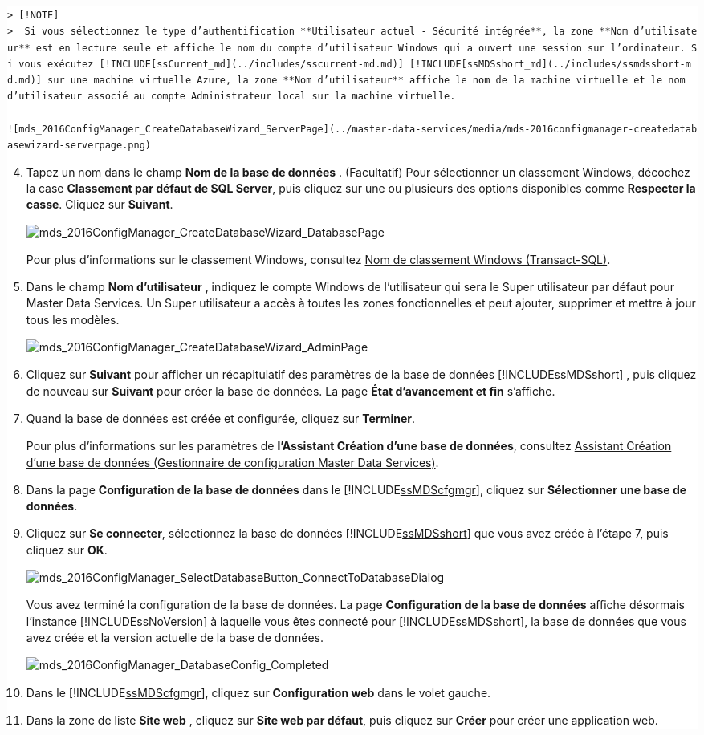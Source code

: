    > [!NOTE]  
    >  Si vous sélectionnez le type d’authentification **Utilisateur actuel - Sécurité intégrée**, la zone **Nom d’utilisateur** est en lecture seule et affiche le nom du compte d’utilisateur Windows qui a ouvert une session sur l’ordinateur. Si vous exécutez [!INCLUDE[ssCurrent_md](../includes/sscurrent-md.md)] [!INCLUDE[ssMDSshort_md](../includes/ssmdsshort-md.md)] sur une machine virtuelle Azure, la zone **Nom d’utilisateur** affiche le nom de la machine virtuelle et le nom d’utilisateur associé au compte Administrateur local sur la machine virtuelle. 

    ![mds_2016ConfigManager_CreateDatabaseWizard_ServerPage](../master-data-services/media/mds-2016configmanager-createdatabasewizard-serverpage.png)  
  
4.  Tapez un nom dans le champ **Nom de la base de données** . (Facultatif) Pour sélectionner un classement Windows, décochez la case **Classement par défaut de SQL Server**, puis cliquez sur une ou plusieurs des options disponibles comme **Respecter la casse**. Cliquez sur **Suivant**.

    ![mds_2016ConfigManager_CreateDatabaseWizard_DatabasePage](../master-data-services/media/mds-2016configmanager-createdatabasewizard-databasepage.png)  
  
     Pour plus d’informations sur le classement Windows, consultez [Nom de classement Windows (Transact-SQL)](../t-sql/statements/windows-collation-name-transact-sql.md).  
  
5.  Dans le champ **Nom d’utilisateur** , indiquez le compte Windows de l’utilisateur qui sera le Super utilisateur par défaut pour Master Data Services. Un Super utilisateur a accès à toutes les zones fonctionnelles et peut ajouter, supprimer et mettre à jour tous les modèles.  

    ![mds_2016ConfigManager_CreateDatabaseWizard_AdminPage](../master-data-services/media/mds-2016configmanager-createdatabasewizard-adminpage.png)  
  
6.  Cliquez sur **Suivant** pour afficher un récapitulatif des paramètres de la base de données [!INCLUDE[ssMDSshort](../includes/ssmdsshort-md.md)] , puis cliquez de nouveau sur **Suivant** pour créer la base de données. La page **État d’avancement et fin** s’affiche.

7. Quand la base de données est créée et configurée, cliquez sur **Terminer**.  
  
     Pour plus d’informations sur les paramètres de **l’Assistant Création d’une base de données**, consultez [Assistant Création d’une base de données &#40;Gestionnaire de configuration Master Data Services&#41;](../master-data-services/create-database-wizard-master-data-services-configuration-manager.md).  
  
7.  Dans la page **Configuration de la base de données** dans le [!INCLUDE[ssMDScfgmgr](../includes/ssmdscfgmgr-md.md)], cliquez sur **Sélectionner une base de données**.  
  
8.  Cliquez sur **Se connecter**, sélectionnez la base de données [!INCLUDE[ssMDSshort](../includes/ssmdsshort-md.md)] que vous avez créée à l’étape 7, puis cliquez sur **OK**. 

    ![mds_2016ConfigManager_SelectDatabaseButton_ConnectToDatabaseDialog](../master-data-services/media/mds-2016configmanager-selectdatabasebutton-connecttodatabasedialog.png)  
  
     Vous avez terminé la configuration de la base de données. La page **Configuration de la base de données** affiche désormais l’instance [!INCLUDE[ssNoVersion](../includes/ssnoversion-md.md)] à laquelle vous êtes connecté pour [!INCLUDE[ssMDSshort](../includes/ssmdsshort-md.md)], la base de données que vous avez créée et la version actuelle de la base de données.  

    ![mds_2016ConfigManager_DatabaseConfig_Completed](../master-data-services/media/mds-2016configmanager-databaseconfig-completed.png)   
  
9. Dans le [!INCLUDE[ssMDScfgmgr](../includes/ssmdscfgmgr-md.md)], cliquez sur **Configuration web** dans le volet gauche.  
  
10. Dans la zone de liste **Site web** , cliquez sur **Site web par défaut**, puis cliquez sur **Créer** pour créer une application web.  
  